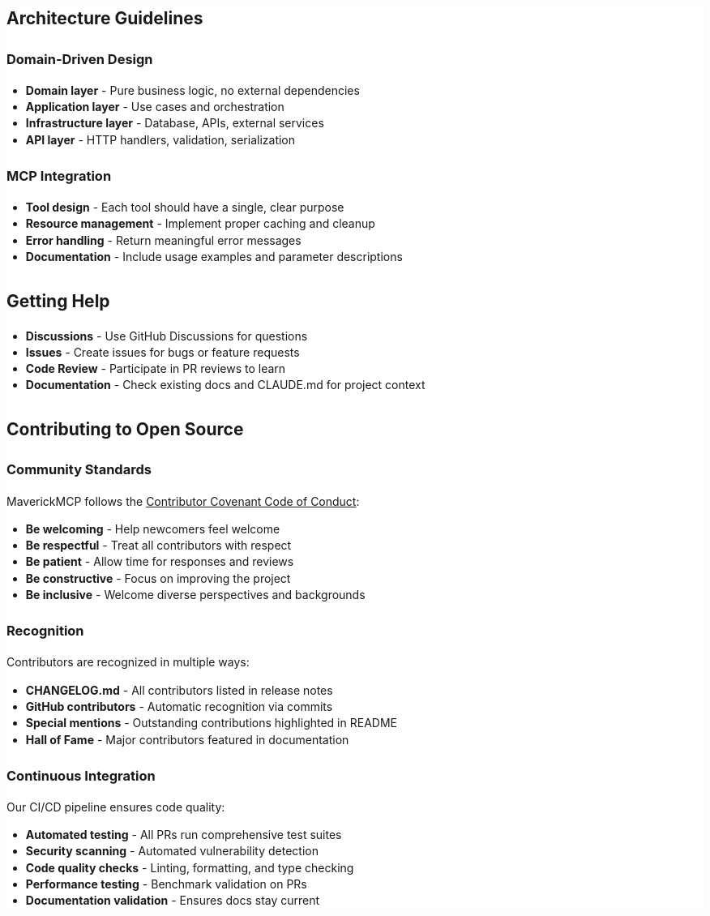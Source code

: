 ## Architecture Guidelines

### Domain-Driven Design

- **Domain layer** - Pure business logic, no external dependencies
- **Application layer** - Use cases and orchestration
- **Infrastructure layer** - Database, APIs, external services
- **API layer** - HTTP handlers, validation, serialization

### MCP Integration

- **Tool design** - Each tool should have a single, clear purpose
- **Resource management** - Implement proper caching and cleanup
- **Error handling** - Return meaningful error messages
- **Documentation** - Include usage examples and parameter descriptions

## Getting Help

- **Discussions** - Use GitHub Discussions for questions
- **Issues** - Create issues for bugs or feature requests  
- **Code Review** - Participate in PR reviews to learn
- **Documentation** - Check existing docs and CLAUDE.md for project context

## Contributing to Open Source

### Community Standards

MaverickMCP follows the [Contributor Covenant Code of Conduct](https://www.contributor-covenant.org/version/2/1/code_of_conduct/):

- **Be welcoming** - Help newcomers feel welcome
- **Be respectful** - Treat all contributors with respect
- **Be patient** - Allow time for responses and reviews
- **Be constructive** - Focus on improving the project
- **Be inclusive** - Welcome diverse perspectives and backgrounds

### Recognition

Contributors are recognized in multiple ways:
- **CHANGELOG.md** - All contributors listed in release notes
- **GitHub contributors** - Automatic recognition via commits
- **Special mentions** - Outstanding contributions highlighted in README
- **Hall of Fame** - Major contributors featured in documentation

### Continuous Integration

Our CI/CD pipeline ensures code quality:
- **Automated testing** - All PRs run comprehensive test suites
- **Security scanning** - Automated vulnerability detection  
- **Code quality checks** - Linting, formatting, and type checking
- **Performance testing** - Benchmark validation on PRs
- **Documentation validation** - Ensures docs stay current
